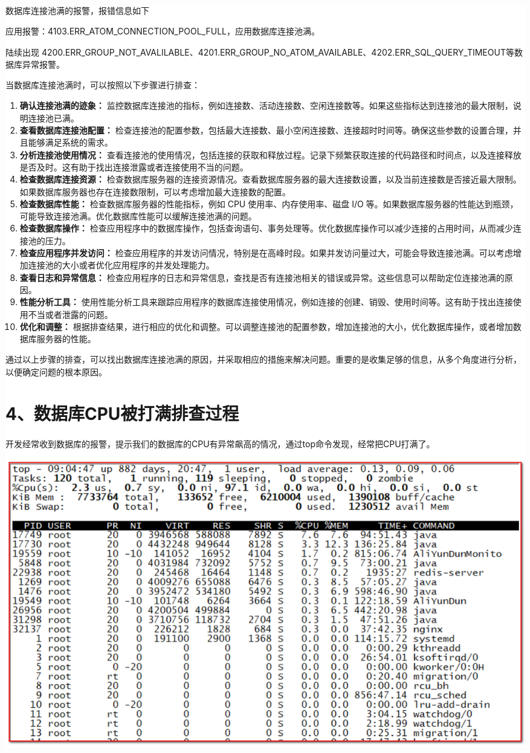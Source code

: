 数据库连接池满的报警，报错信息如下

应用报警：4103.ERR\_ATOM\_CONNECTION\_POOL\_FULL，应用数据库连接池满。

陆续出现 4200.ERR\_GROUP\_NOT\_AVALILABLE、4201.ERR\_GROUP\_NO\_ATOM\_AVAILABLE、4202.ERR\_SQL\_QUERY\_TIMEOUT等数据库异常报警。

当数据库连接池满时，可以按照以下步骤进行排查：

1. **确认连接池满的迹象：** 监控数据库连接池的指标，例如连接数、活动连接数、空闲连接数等。如果这些指标达到连接池的最大限制，说明连接池已满。
2. **查看数据库连接池配置：** 检查连接池的配置参数，包括最大连接数、最小空闲连接数、连接超时时间等。确保这些参数的设置合理，并且能够满足系统的需求。
3. **分析连接池使用情况：** 查看连接池的使用情况，包括连接的获取和释放过程。记录下频繁获取连接的代码路径和时间点，以及连接释放是否及时。这有助于找出连接泄露或者连接使用不当的问题。
4. **检查数据库连接资源：** 检查数据库服务器的连接资源情况。查看数据库服务器的最大连接数设置，以及当前连接数是否接近最大限制。如果数据库服务器也存在连接数限制，可以考虑增加最大连接数的配置。
5. **检查数据库性能：** 检查数据库服务器的性能指标，例如 CPU 使用率、内存使用率、磁盘 I/O 等。如果数据库服务器的性能达到瓶颈，可能导致连接池满。优化数据库性能可以缓解连接池满的问题。
6. **检查数据库操作：** 检查应用程序中的数据库操作，包括查询语句、事务处理等。优化数据库操作可以减少连接的占用时间，从而减少连接池的压力。
7. **检查应用程序并发访问：** 检查应用程序的并发访问情况，特别是在高峰时段。如果并发访问量过大，可能会导致连接池满。可以考虑增加连接池的大小或者优化应用程序的并发处理能力。
8. **查看日志和异常信息：** 检查应用程序的日志和异常信息，查找是否有连接池相关的错误或异常。这些信息可以帮助定位连接池满的原因。
9. **性能分析工具：** 使用性能分析工具来跟踪应用程序的数据库连接使用情况，例如连接的创建、销毁、使用时间等。这有助于找出连接使用不当或者泄露的问题。
10. **优化和调整：** 根据排查结果，进行相应的优化和调整。可以调整连接池的配置参数，增加连接池的大小，优化数据库操作，或者增加数据库服务器的性能。

通过以上步骤的排查，可以找出数据库连接池满的原因，并采取相应的措施来解决问题。重要的是收集足够的信息，从多个角度进行分析，以便确定问题的根本原因。

# 4、数据库CPU被打满排查过程

开发经常收到数据库的报警，提示我们的数据库的CPU有异常飙高的情况，通过top命令发现，经常把CPU打满了。

![](image/image_VAuzL9CETN.png)
